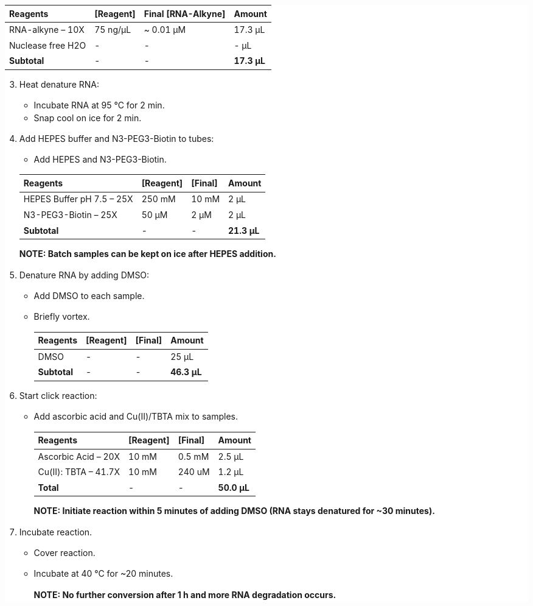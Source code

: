    | Reagents          | [Reagent] | Final [RNA-Alkyne] | Amount      |
   | :---------------- | :-------- | :----------------- | :---------- |
   | RNA-alkyne – 10X  | 75 ng/μL  | ~ 0.01 μM          | 17.3 μL     |
   | Nuclease free H2O | -         | -                  | - μL        |
   | **Subtotal**      | -         | -                  | **17.3 μL** |

3. Heat denature RNA:

   - Incubate RNA at 95 °C for 2 min.
   - Snap cool on ice for 2 min.

4. Add HEPES buffer and N3-PEG3-Biotin to tubes:

   - Add HEPES and N3-PEG3-Biotin.

   | Reagents                  | [Reagent] | [Final] | Amount      |
   | :------------------------ | :-------- | :------ | :---------- |
   | HEPES Buffer pH 7.5 – 25X | 250 mM    | 10 mM   | 2 μL        |
   | N3-PEG3-Biotin – 25X      | 50 μM     | 2 μM    | 2 μL        |
   | **Subtotal**              | -         | -       | **21.3 μL** |

   **NOTE: Batch samples can be kept on ice after HEPES addition.**

5. Denature RNA by adding DMSO:

   - Add DMSO to each sample.
   - Briefly vortex.

     | Reagents     | [Reagent] | [Final] | Amount      |
     | :----------- | :-------- | :------ | :---------- |
     | DMSO         | -         | -       | 25 μL       |
     | **Subtotal** | -         | -       | **46.3 μL** |

6. Start click reaction:

   - Add ascorbic acid and Cu(II)/TBTA mix to samples.

     | Reagents             | [Reagent] | [Final] | Amount      |
     | :------------------- | :-------- | :------ | :---------- |
     | Ascorbic Acid – 20X  | 10 mM     | 0.5 mM  | 2.5 μL      |
     | Cu(II): TBTA – 41.7X | 10 mM     | 240 uM  | 1.2 μL      |
     | **Total**            | -         | -       | **50.0 μL** |

     **NOTE: Initiate reaction within 5 minutes of adding DMSO (RNA stays denatured for ~30 minutes).**

7. Incubate reaction.

   - Cover reaction.
   - Incubate at 40 °C for ~20 minutes.

     **NOTE: No further conversion after 1 h and more RNA degradation occurs.**
